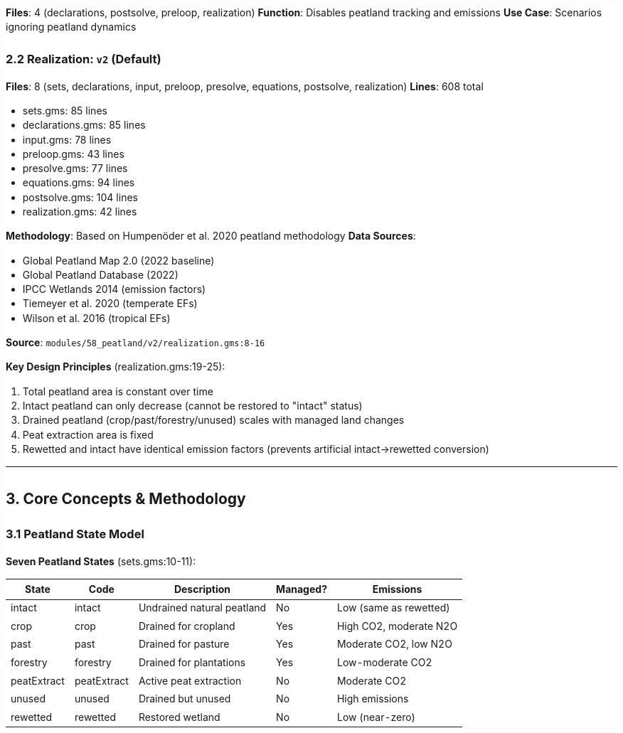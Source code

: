 **Files**: 4 (declarations, postsolve, preloop, realization)
**Function**: Disables peatland tracking and emissions
**Use Case**: Scenarios ignoring peatland dynamics

### 2.2 Realization: `v2` (Default)

**Files**: 8 (sets, declarations, input, preloop, presolve, equations, postsolve, realization)
**Lines**: 608 total
- sets.gms: 85 lines
- declarations.gms: 85 lines
- input.gms: 78 lines
- preloop.gms: 43 lines
- presolve.gms: 77 lines
- equations.gms: 94 lines
- postsolve.gms: 104 lines
- realization.gms: 42 lines

**Methodology**: Based on Humpenöder et al. 2020 peatland methodology
**Data Sources**:
- Global Peatland Map 2.0 (2022 baseline)
- Global Peatland Database (2022)
- IPCC Wetlands 2014 (emission factors)
- Tiemeyer et al. 2020 (temperate EFs)
- Wilson et al. 2016 (tropical EFs)

**Source**: `modules/58_peatland/v2/realization.gms:8-16`

**Key Design Principles** (realization.gms:19-25):
1. Total peatland area is constant over time
2. Intact peatland can only decrease (cannot be restored to "intact" status)
3. Drained peatland (crop/past/forestry/unused) scales with managed land changes
4. Peat extraction area is fixed
5. Rewetted and intact have identical emission factors (prevents artificial intact→rewetted conversion)

---

## 3. Core Concepts & Methodology

### 3.1 Peatland State Model

**Seven Peatland States** (sets.gms:10-11):

| State | Code | Description | Managed? | Emissions |
|-------|------|-------------|----------|-----------|
| intact | intact | Undrained natural peatland | No | Low (same as rewetted) |
| crop | crop | Drained for cropland | Yes | High CO2, moderate N2O |
| past | past | Drained for pasture | Yes | Moderate CO2, low N2O |
| forestry | forestry | Drained for plantations | Yes | Low-moderate CO2 |
| peatExtract | peatExtract | Active peat extraction | No | Moderate CO2 |
| unused | unused | Drained but unused | No | High emissions |
| rewetted | rewetted | Restored wetland | No | Low (near-zero) |

